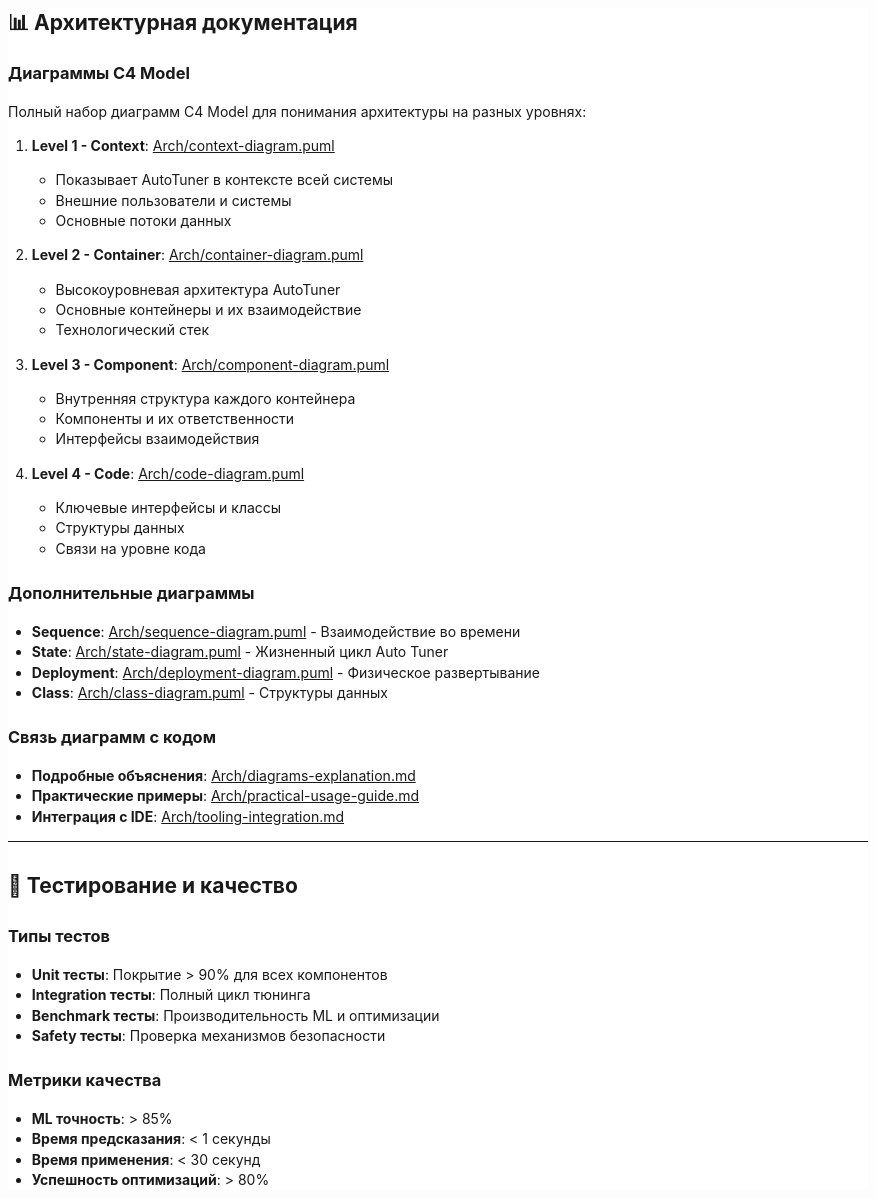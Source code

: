
## 📊 Архитектурная документация

### Диаграммы C4 Model
Полный набор диаграмм C4 Model для понимания архитектуры на разных уровнях:

1. **Level 1 - Context**: [Arch/context-diagram.puml](Arch/context-diagram.puml)
   - Показывает AutoTuner в контексте всей системы
   - Внешние пользователи и системы
   - Основные потоки данных

2. **Level 2 - Container**: [Arch/container-diagram.puml](Arch/container-diagram.puml)
   - Высокоуровневая архитектура AutoTuner
   - Основные контейнеры и их взаимодействие
   - Технологический стек

3. **Level 3 - Component**: [Arch/component-diagram.puml](Arch/component-diagram.puml)
   - Внутренняя структура каждого контейнера
   - Компоненты и их ответственности
   - Интерфейсы взаимодействия

4. **Level 4 - Code**: [Arch/code-diagram.puml](Arch/code-diagram.puml)
   - Ключевые интерфейсы и классы
   - Структуры данных
   - Связи на уровне кода

### Дополнительные диаграммы
- **Sequence**: [Arch/sequence-diagram.puml](Arch/sequence-diagram.puml) - Взаимодействие во времени
- **State**: [Arch/state-diagram.puml](Arch/state-diagram.puml) - Жизненный цикл Auto Tuner
- **Deployment**: [Arch/deployment-diagram.puml](Arch/deployment-diagram.puml) - Физическое развертывание
- **Class**: [Arch/class-diagram.puml](Arch/class-diagram.puml) - Структуры данных

### Связь диаграмм с кодом
- **Подробные объяснения**: [Arch/diagrams-explanation.md](Arch/diagrams-explanation.md)
- **Практические примеры**: [Arch/practical-usage-guide.md](Arch/practical-usage-guide.md)
- **Интеграция с IDE**: [Arch/tooling-integration.md](Arch/tooling-integration.md)

---

## 🧪 Тестирование и качество

### Типы тестов
- **Unit тесты**: Покрытие > 90% для всех компонентов
- **Integration тесты**: Полный цикл тюнинга
- **Benchmark тесты**: Производительность ML и оптимизации
- **Safety тесты**: Проверка механизмов безопасности

### Метрики качества
- **ML точность**: > 85%
- **Время предсказания**: < 1 секунды
- **Время применения**: < 30 секунд
- **Успешность оптимизаций**: > 80%
